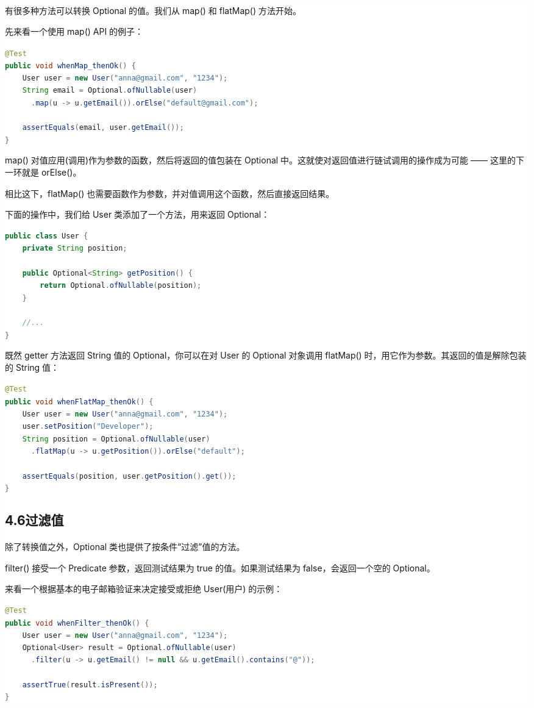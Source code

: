 有很多种方法可以转换 Optional  的值。我们从 map() 和 flatMap() 方法开始。

先来看一个使用 map() API 的例子：

```java
@Test
public void whenMap_thenOk() {
    User user = new User("anna@gmail.com", "1234");
    String email = Optional.ofNullable(user)
      .map(u -> u.getEmail()).orElse("default@gmail.com");

    assertEquals(email, user.getEmail());
}
```

map() 对值应用(调用)作为参数的函数，然后将返回的值包装在 Optional 中。这就使对返回值进行链试调用的操作成为可能 —— 这里的下一环就是 orElse()。

相比这下，flatMap() 也需要函数作为参数，并对值调用这个函数，然后直接返回结果。

下面的操作中，我们给 User 类添加了一个方法，用来返回 Optional：

```java
public class User {    
    private String position;

    public Optional<String> getPosition() {
        return Optional.ofNullable(position);
    }

    //...
}
```

既然 getter 方法返回 String 值的 Optional，你可以在对 User 的 Optional 对象调用 flatMap() 时，用它作为参数。其返回的值是解除包装的 String 值：

```java
@Test
public void whenFlatMap_thenOk() {
    User user = new User("anna@gmail.com", "1234");
    user.setPosition("Developer");
    String position = Optional.ofNullable(user)
      .flatMap(u -> u.getPosition()).orElse("default");

    assertEquals(position, user.getPosition().get());
}
```

## 4.6**过滤值**

除了转换值之外，Optional  类也提供了按条件“过滤”值的方法。

filter() 接受一个 Predicate 参数，返回测试结果为 true 的值。如果测试结果为 false，会返回一个空的 Optional。

来看一个根据基本的电子邮箱验证来决定接受或拒绝 User(用户) 的示例：

```java
@Test
public void whenFilter_thenOk() {
    User user = new User("anna@gmail.com", "1234");
    Optional<User> result = Optional.ofNullable(user)
      .filter(u -> u.getEmail() != null && u.getEmail().contains("@"));

    assertTrue(result.isPresent());
}
```
